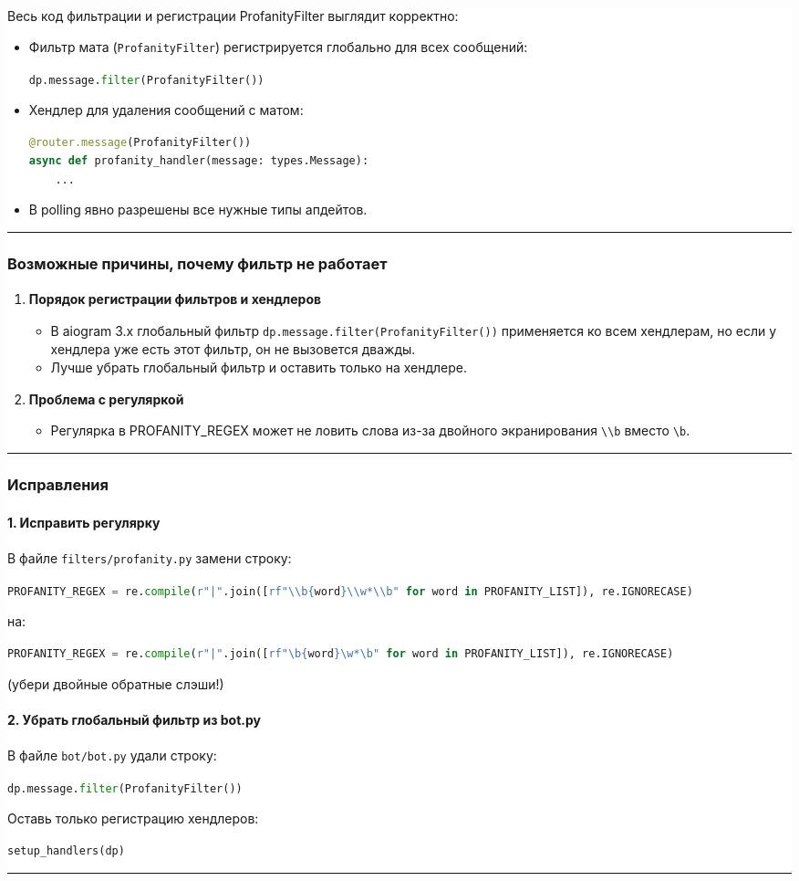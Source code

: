 Весь код фильтрации и регистрации ProfanityFilter выглядит корректно:

- Фильтр мата (`ProfanityFilter`) регистрируется глобально для всех сообщений:  
  ```python
  dp.message.filter(ProfanityFilter())
  ```
- Хендлер для удаления сообщений с матом:
  ```python
  @router.message(ProfanityFilter())
  async def profanity_handler(message: types.Message):
      ...
  ```
- В polling явно разрешены все нужные типы апдейтов.

---

### Возможные причины, почему фильтр не работает

1. **Порядок регистрации фильтров и хендлеров**
   - В aiogram 3.x глобальный фильтр `dp.message.filter(ProfanityFilter())` применяется ко всем хендлерам, но если у хендлера уже есть этот фильтр, он не вызовется дважды.
   - Лучше убрать глобальный фильтр и оставить только на хендлере.

2. **Проблема с регуляркой**
   - Регулярка в PROFANITY_REGEX может не ловить слова из-за двойного экранирования `\\b` вместо `\b`.

---

### Исправления

#### 1. Исправить регулярку

В файле `filters/profanity.py` замени строку:
```python
PROFANITY_REGEX = re.compile(r"|".join([rf"\\b{word}\\w*\\b" for word in PROFANITY_LIST]), re.IGNORECASE)
```
на:
```python
PROFANITY_REGEX = re.compile(r"|".join([rf"\b{word}\w*\b" for word in PROFANITY_LIST]), re.IGNORECASE)
```
(убери двойные обратные слэши!)

#### 2. Убрать глобальный фильтр из bot.py

В файле `bot/bot.py` удали строку:
```python
dp.message.filter(ProfanityFilter())
```
Оставь только регистрацию хендлеров:
```python
setup_handlers(dp)
```

---
